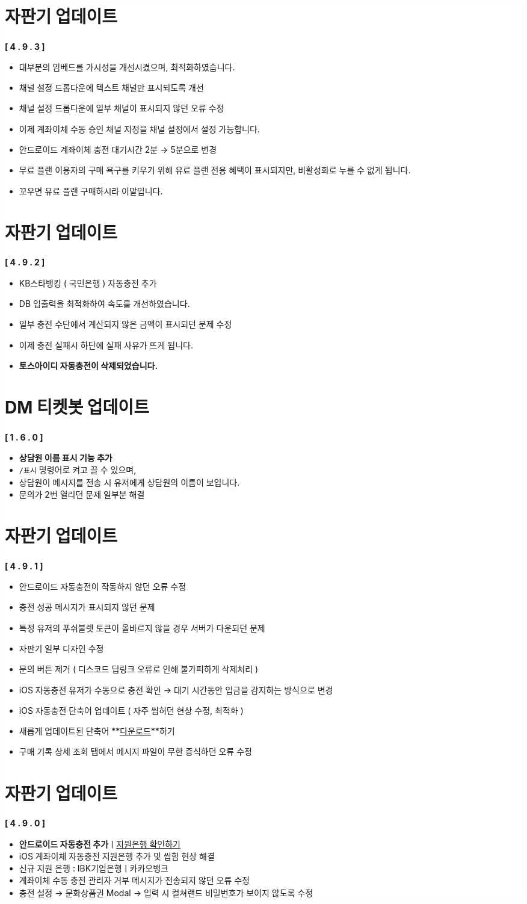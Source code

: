 # 자판기 업데이트
**[  4 . 9 . 3  ]**
- 대부분의 임베드를 가시성을 개선시켰으며, 최적화하였습니다.

- 채널 설정 드롭다운에 텍스트 채널만 표시되도록 개선 
- 채널 설정 드롭다운에 일부 채널이 표시되지 않던 오류 수정
- 이제 계좌이체 수동 승인 채널 지정을 채널 설정에서 설정 가능합니다.

- 안드로이드 계좌이체 충전 대기시간 2분 → 5분으로 변경
- 무료 플랜 이용자의 구매 욕구를 키우기 위해 유료 플랜 전용 혜택이 표시되지만, 비활성화로 누를 수 없게 됩니다.
 - 꼬우면 유료 플랜 구매하시라 이말입니다.

# 자판기 업데이트
**[  4 . 9 . 2  ]**
- KB스타뱅킹 ( 국민은행 ) 자동충전 추가
- DB 입출력을 최적화하여 속도를 개선하였습니다.
- 일부 충전 수단에서 계산되지 않은 금액이 표시되던 문제 수정
- 이제 충전 실패시 하단에 실패 사유가 뜨게 됩니다.

- **토스아이디 자동충전이 삭제되었습니다.**

# DM 티켓봇 업데이트
**[  1 . 6 . 0  ]**
- **상담원 이름 표시 기능 추가**
 - `/표시` 명령어로 켜고 끌 수 있으며, 
 - 상담원이 메시지를 전송 시 유저에게 상담원의 이름이 보입니다.
- 문의가 2번 열리던 문제 일부분 해결

# 자판기 업데이트
**[  4 . 9 . 1  ]**
- 안드로이드 자동충전이 작동하지 않던 오류 수정
 - 충전 성공 메시지가 표시되지 않던 문제
 - 특정 유저의 푸쉬불렛 토큰이 올바르지 않을 경우 서버가 다운되던 문제

- 자판기 일부 디자인 수정
 - 문의 버튼 제거 ( 디스코드 딥링크 오류로 인해 불가피하게 삭제처리 )

- iOS 자동충전 유저가 수동으로 충전 확인 → 대기 시간동안 입금을 감지하는 방식으로 변경
 - iOS 자동충전 단축어 업데이트 ( 자주 씹히던 현상 수정, 최적화 )
 - 새롭게 업데이트된 단축어 **[다운로드](<https://www.icloud.com/shortcuts/f6b1f59ee3a24a0fb472e8d761c391b2>)**하기 

- 구매 기록 상세 조회 탭에서 메시지 파일이 무한 증식하던 오류 수정

# 자판기 업데이트
**[  4 . 9 . 0  ]**
- **안드로이드 자동충전 추가**ㅣ[지원은행 확인하기](<https://pastebin.com/raw/E2WJyXSw>)
- iOS 계좌이체 자동충전 지원은행 추가 및 씹힘 현상 해결
 - 신규 지원 은행 :  IBK기업은행ㅣ카카오뱅크
- 계좌이체 수동 충전 관리자 거부 메시지가 전송되지 않던 오류 수정
- 충전 설정 → 문화상품권 Modal → 입력 시 컬쳐랜드 비밀번호가 보이지 않도록 수정
